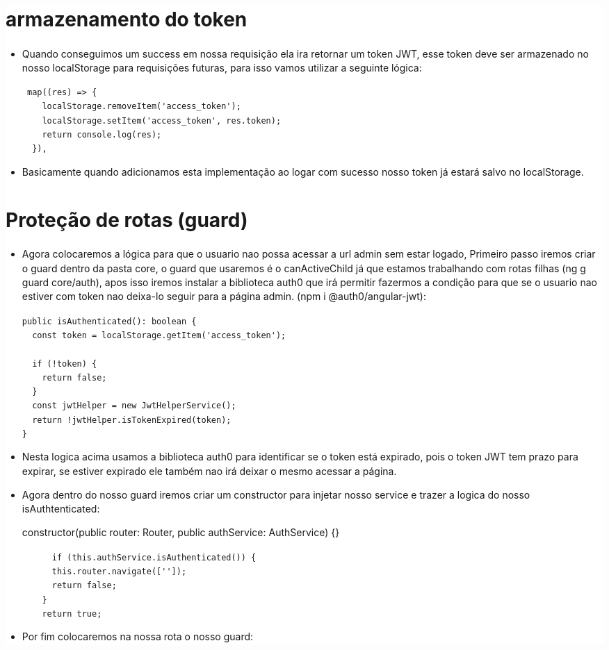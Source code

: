 # armazenamento do token

- Quando conseguimos um success em nossa requisição ela ira retornar um token JWT, esse token deve ser armazenado no nosso localStorage para requisições futuras, para isso vamos utilizar a seguinte lógica:

       map((res) => {
          localStorage.removeItem('access_token');
          localStorage.setItem('access_token', res.token);
          return console.log(res);
        }),

- Basicamente quando adicionamos esta implementação ao logar com sucesso nosso token já estará salvo no localStorage.

# Proteção de rotas (guard)

- Agora colocaremos a lógica para que o usuario nao possa acessar a url admin sem estar logado, Primeiro passo iremos criar o guard dentro da pasta core, o guard que usaremos é o canActiveChild já que estamos trabalhando com rotas filhas (ng g guard core/auth), apos isso iremos instalar a biblioteca auth0 que irá permitir fazermos a condição para que se o usuario nao estiver com token nao deixa-lo seguir para a página admin. (npm i @auth0/angular-jwt):

      public isAuthenticated(): boolean {
        const token = localStorage.getItem('access_token');

        if (!token) {
          return false;
        }
        const jwtHelper = new JwtHelperService();
        return !jwtHelper.isTokenExpired(token);
      }

- Nesta logica acima usamos a biblioteca auth0 para identificar se o token está expirado, pois o token JWT tem prazo para expirar, se estiver expirado ele também nao irá deixar o mesmo acessar a página.

- Agora dentro do nosso guard iremos criar um constructor para injetar nosso service e trazer a logica do nosso isAuthtenticated:

  constructor(public router: Router, public authService: AuthService) {}

            if (this.authService.isAuthenticated()) {
            this.router.navigate(['']);
            return false;
          }
          return true;


- Por fim colocaremos na nossa rota o nosso guard:

